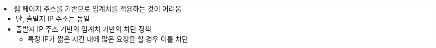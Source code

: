 </li>
</ul>
</li>
<li>웹 페이지 주소를 기반으로 임계치를 적용하는 것이 어려움<ul>
<li>단, 출발지 IP 주소는 동일</li>
<li>출발지 IP 주소 기반의 임계치 기반의 차단 정책<ul>
<li>특정 IP가 짧은 시간 내에 많은 요청을 할 경우 이를 차단</li>
</ul>
</li>
</ul>
</li>
</ul>
</li>
</ul>
</li>
</ul>